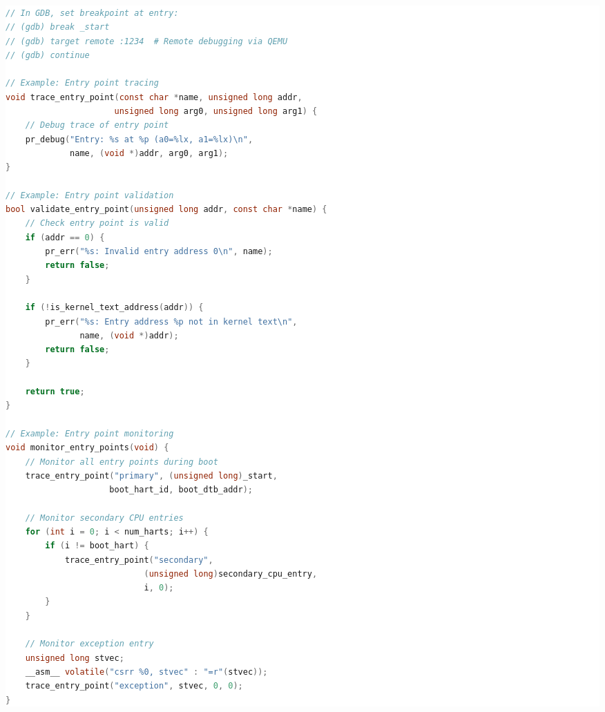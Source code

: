 ```c
// In GDB, set breakpoint at entry:
// (gdb) break _start
// (gdb) target remote :1234  # Remote debugging via QEMU
// (gdb) continue

// Example: Entry point tracing
void trace_entry_point(const char *name, unsigned long addr,
                      unsigned long arg0, unsigned long arg1) {
    // Debug trace of entry point
    pr_debug("Entry: %s at %p (a0=%lx, a1=%lx)\n",
             name, (void *)addr, arg0, arg1);
}

// Example: Entry point validation
bool validate_entry_point(unsigned long addr, const char *name) {
    // Check entry point is valid
    if (addr == 0) {
        pr_err("%s: Invalid entry address 0\n", name);
        return false;
    }

    if (!is_kernel_text_address(addr)) {
        pr_err("%s: Entry address %p not in kernel text\n",
               name, (void *)addr);
        return false;
    }

    return true;
}

// Example: Entry point monitoring
void monitor_entry_points(void) {
    // Monitor all entry points during boot
    trace_entry_point("primary", (unsigned long)_start,
                     boot_hart_id, boot_dtb_addr);

    // Monitor secondary CPU entries
    for (int i = 0; i < num_harts; i++) {
        if (i != boot_hart) {
            trace_entry_point("secondary",
                            (unsigned long)secondary_cpu_entry,
                            i, 0);
        }
    }

    // Monitor exception entry
    unsigned long stvec;
    __asm__ volatile("csrr %0, stvec" : "=r"(stvec));
    trace_entry_point("exception", stvec, 0, 0);
}
```
